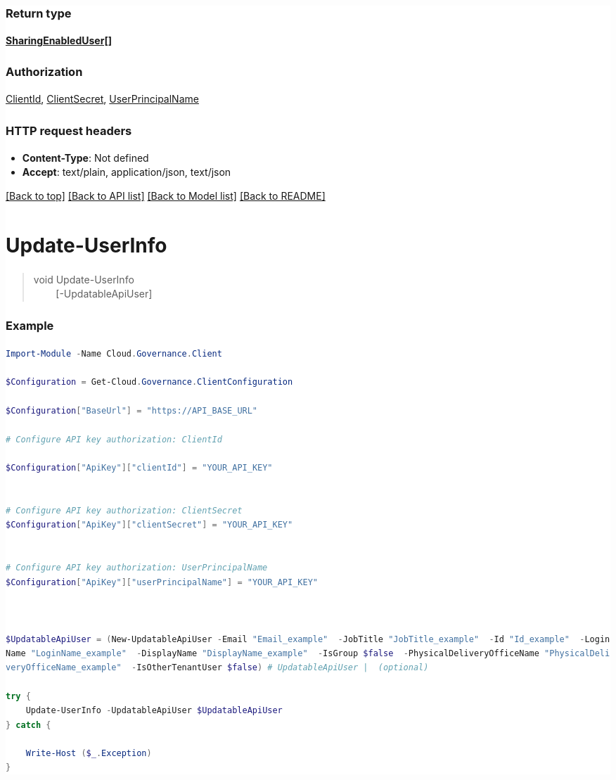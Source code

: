 ### Return type

[**SharingEnabledUser[]**](SharingEnabledUser.md)

### Authorization

[ClientId](../README.md#ClientId), [ClientSecret](../README.md#ClientSecret), [UserPrincipalName](../README.md#UserPrincipalName)

### HTTP request headers

 - **Content-Type**: Not defined
 - **Accept**: text/plain, application/json, text/json

[[Back to top]](#) [[Back to API list]](../README.md#documentation-for-api-endpoints) [[Back to Model list]](../README.md#documentation-for-models) [[Back to README]](../README.md)

<a name="Update-UserInfo"></a>
# **Update-UserInfo**
> void Update-UserInfo<br>
> &nbsp;&nbsp;&nbsp;&nbsp;&nbsp;&nbsp;&nbsp;&nbsp;[-UpdatableApiUser] <PSCustomObject><br>



### Example
```powershell
Import-Module -Name Cloud.Governance.Client

$Configuration = Get-Cloud.Governance.ClientConfiguration

$Configuration["BaseUrl"] = "https://API_BASE_URL"

# Configure API key authorization: ClientId

$Configuration["ApiKey"]["clientId"] = "YOUR_API_KEY"


# Configure API key authorization: ClientSecret
$Configuration["ApiKey"]["clientSecret"] = "YOUR_API_KEY"


# Configure API key authorization: UserPrincipalName
$Configuration["ApiKey"]["userPrincipalName"] = "YOUR_API_KEY"



$UpdatableApiUser = (New-UpdatableApiUser -Email "Email_example"  -JobTitle "JobTitle_example"  -Id "Id_example"  -LoginName "LoginName_example"  -DisplayName "DisplayName_example"  -IsGroup $false  -PhysicalDeliveryOfficeName "PhysicalDeliveryOfficeName_example"  -IsOtherTenantUser $false) # UpdatableApiUser |  (optional)

try {
    Update-UserInfo -UpdatableApiUser $UpdatableApiUser
} catch {
    
    Write-Host ($_.Exception)
}
```
